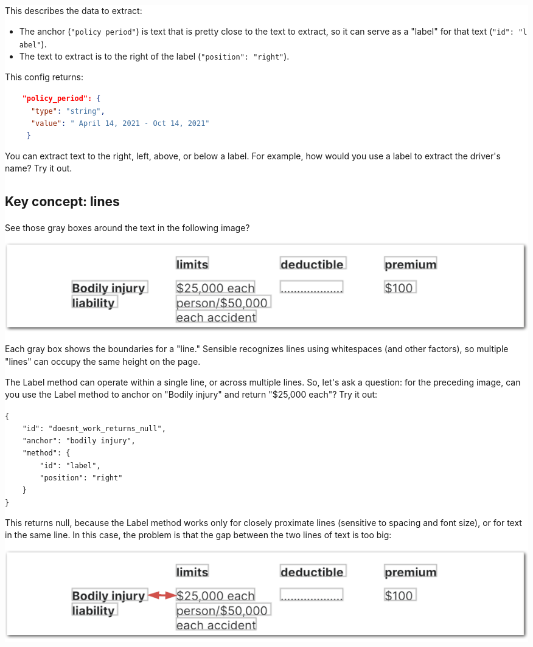 This describes the data to extract:

- The anchor (`"policy period"`) is text that is pretty close to the text to extract, so it can serve as a "label" for that text  (`"id": "label"`). 
-  The text to extract is to the right of the label (`"position": "right"`).  

This config returns:

```json
    "policy_period": {
      "type": "string",
      "value": " April 14, 2021 - Oct 14, 2021"
     }   
```

You can extract text to the right, left, above, or below a label. For example, how would you use a label to extract the driver's name? Try it out.

Key concept: lines
----

See those gray boxes around the text in the following image?

![Click to enlarge](https://raw.githubusercontent.com/sensible-hq/sensible-docs/main/readme-sync/assets/v0/images/final/quickstart_concept_1.png)

Each gray box shows the boundaries for a "line." Sensible recognizes lines using whitespaces (and other factors), so multiple "lines" can occupy the same height on the page.

The Label method can operate within a single line, or across multiple lines. So, let's ask a question: for the preceding image, can you use the Label method to anchor on  "Bodily injury"  and return "$25,000 each"? Try it out:

    {
        "id": "doesnt_work_returns_null",
        "anchor": "bodily injury",
        "method": {
            "id": "label",
            "position": "right"
        }
    }

This returns null, because the Label method works only for closely proximate lines (sensitive to spacing and font size), or for text in the same line. In this case, the problem is that the gap between the two lines of text is too big:

![Click to enlarge](https://raw.githubusercontent.com/sensible-hq/sensible-docs/main/readme-sync/assets/v0/images/final/quickstart_concept_2.png)

